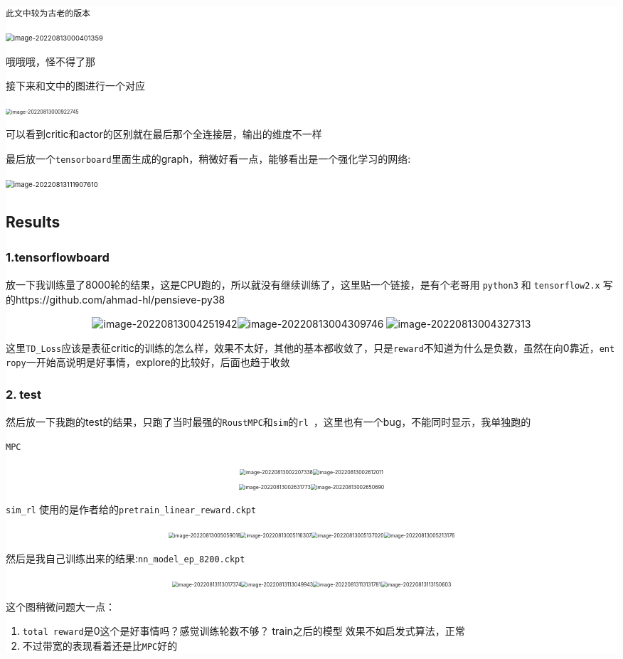 `此文中较为古老的版本`

<img src="https://xiaoqixiaowei.oss-cn-chengdu.aliyuncs.com/img_for_typora/image-20220813000401359.png" alt="image-20220813000401359" style="zoom: 67%;" />

哦哦哦，怪不得了那

接下来和文中的图进行一个对应

<img src="https://xiaoqixiaowei.oss-cn-chengdu.aliyuncs.com/img_for_typora/image-20220813000922745.png" alt="image-20220813000922745" style="zoom:50%;" />

可以看到critic和actor的区别就在最后那个全连接层，输出的维度不一样

最后放一个`tensorboard`里面生成的graph，稍微好看一点，能够看出是一个强化学习的网络:

<img src="https://xiaoqixiaowei.oss-cn-chengdu.aliyuncs.com/img_for_typora/image-20220813111907610.png" alt="image-20220813111907610" style="zoom:67%;" />



## **Results**

### 1.tensorflowboard

放一下我训练量了8000轮的结果，这是CPU跑的，所以就没有继续训练了，这里贴一个链接，是有个老哥用 `python3` 和 `tensorflow2.x` 写的https://github.com/ahmad-hl/pensieve-py38

<center class="half"><img src="https://xiaoqixiaowei.oss-cn-chengdu.aliyuncs.com/img_for_typora/image-20220813004251942.png" alt="image-20220813004251942" width = "400" height = "300" /><img src="https://xiaoqixiaowei.oss-cn-chengdu.aliyuncs.com/img_for_typora/image-20220813004309746.png" alt="image-20220813004309746" width = "400" height = "300" /> <img src="https://xiaoqixiaowei.oss-cn-chengdu.aliyuncs.com/img_for_typora/image-20220813004327313.png" alt="image-20220813004327313" width = "400" height = "300" /></center>



这里`TD_Loss`应该是表征critic的训练的怎么样，效果不太好，其他的基本都收敛了，只是`reward`不知道为什么是负数，虽然在向0靠近，`entropy`一开始高说明是好事情，explore的比较好，后面也趋于收敛

### 2. test

然后放一下我跑的test的结果，只跑了当时最强的`RoustMPC`和`sim`的`rl `，这里也有一个bug，不能同时显示，我单独跑的

`MPC`

<center class="half">    <img src="https://xiaoqixiaowei.oss-cn-chengdu.aliyuncs.com/img_for_typora/image-20220813002207338.png" alt="image-20220813002207338" style="zoom: 50%;" /><img src="https://xiaoqixiaowei.oss-cn-chengdu.aliyuncs.com/img_for_typora/image-20220813002612011.png" alt="image-20220813002612011" style="zoom:50%;" /> </center>
<center class="half"><img src="https://xiaoqixiaowei.oss-cn-chengdu.aliyuncs.com/img_for_typora/image-20220813002631773.png" alt="image-20220813002631773" style="zoom:50%;" /><img src="https://xiaoqixiaowei.oss-cn-chengdu.aliyuncs.com/img_for_typora/image-20220813002650690.png" alt="image-20220813002650690" style="zoom:50%;" /></center>

 

`sim_rl` 使用的是作者给的`pretrain_linear_reward.ckpt`

<center class="half"><img src="https://xiaoqixiaowei.oss-cn-chengdu.aliyuncs.com/img_for_typora/image-20220813005059018.png" alt="image-20220813005059018" style="zoom:50%;" /><img src="https://xiaoqixiaowei.oss-cn-chengdu.aliyuncs.com/img_for_typora/image-20220813005116307.png" alt="image-20220813005116307" style="zoom:50%;" /><img src="https://xiaoqixiaowei.oss-cn-chengdu.aliyuncs.com/img_for_typora/image-20220813005137020.png" alt="image-20220813005137020" style="zoom:50%;" /><img src="https://xiaoqixiaowei.oss-cn-chengdu.aliyuncs.com/img_for_typora/image-20220813005213176.png" alt="image-20220813005213176" style="zoom:50%;" /></center> 



然后是我自己训练出来的结果:`nn_model_ep_8200.ckpt`

<center class="half"><img src="https://xiaoqixiaowei.oss-cn-chengdu.aliyuncs.com/img_for_typora/image-20220813113017374.png" alt="image-20220813113017374" style="zoom:50%;" /><img src="https://xiaoqixiaowei.oss-cn-chengdu.aliyuncs.com/img_for_typora/image-20220813113049943.png" alt="image-20220813113049943" style="zoom:50%;" /><img src="https://xiaoqixiaowei.oss-cn-chengdu.aliyuncs.com/img_for_typora/image-20220813113131781.png" alt="image-20220813113131781" style="zoom:50%;" /><img src="https://xiaoqixiaowei.oss-cn-chengdu.aliyuncs.com/img_for_typora/image-20220813113150603.png" alt="image-20220813113150603" style="zoom:50%;" /></center> 



这个图稍微问题大一点：

1. `total reward`是0这个是好事情吗？感觉训练轮数不够？  train之后的模型 效果不如启发式算法，正常
2. 不过带宽的表现看着还是比`MPC`好的
